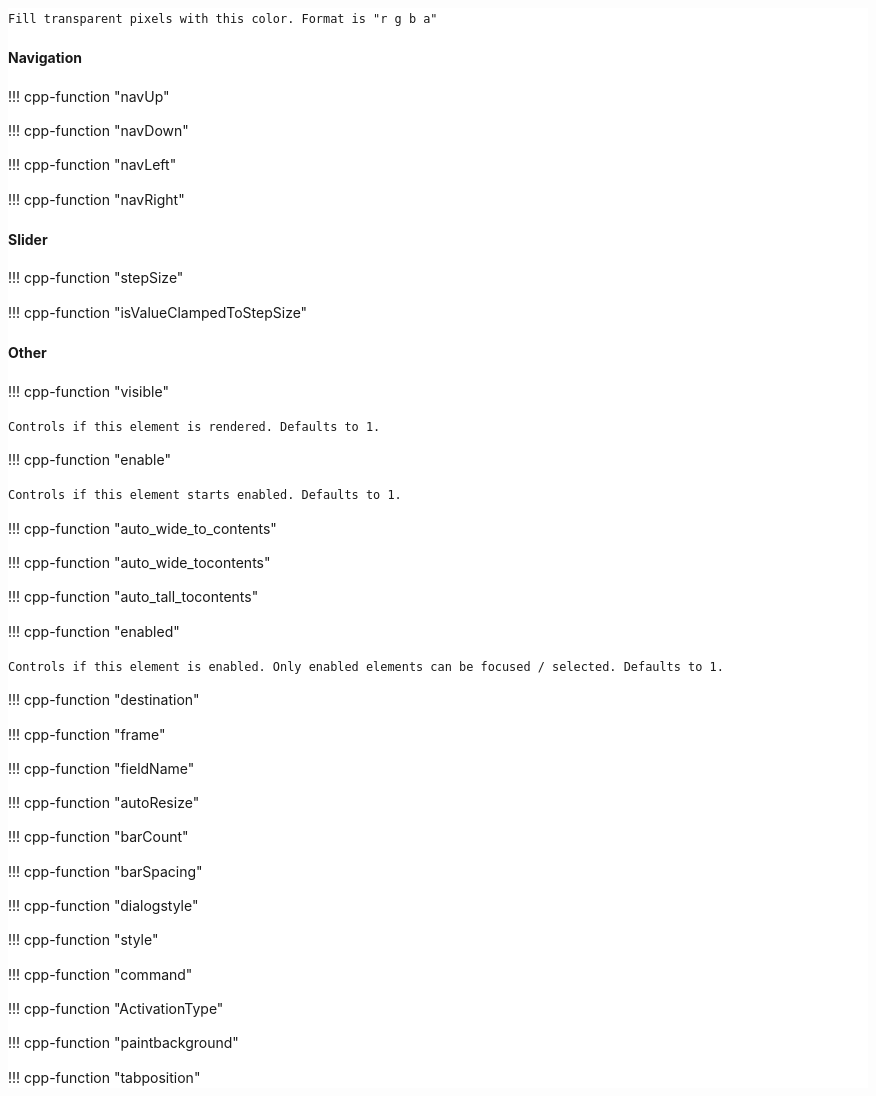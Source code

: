     Fill transparent pixels with this color. Format is "r g b a"

#### Navigation

!!! cpp-function "navUp"

!!! cpp-function "navDown"

!!! cpp-function "navLeft"

!!! cpp-function "navRight"

#### Slider

!!! cpp-function "stepSize"

!!! cpp-function "isValueClampedToStepSize"


#### Other

!!! cpp-function "visible"

    Controls if this element is rendered. Defaults to 1.

!!! cpp-function "enable"

    Controls if this element starts enabled. Defaults to 1.

!!! cpp-function "auto_wide_to_contents"

!!! cpp-function "auto_wide_tocontents"

!!! cpp-function "auto_tall_tocontents"

!!! cpp-function "enabled"

    Controls if this element is enabled. Only enabled elements can be focused / selected. Defaults to 1.

!!! cpp-function "destination"

!!! cpp-function "frame"

!!! cpp-function "fieldName"

!!! cpp-function "autoResize"

!!! cpp-function "barCount"

!!! cpp-function "barSpacing"

!!! cpp-function "dialogstyle"

!!! cpp-function "style"

!!! cpp-function "command"

!!! cpp-function "ActivationType"

!!! cpp-function "paintbackground"

!!! cpp-function "tabposition"
